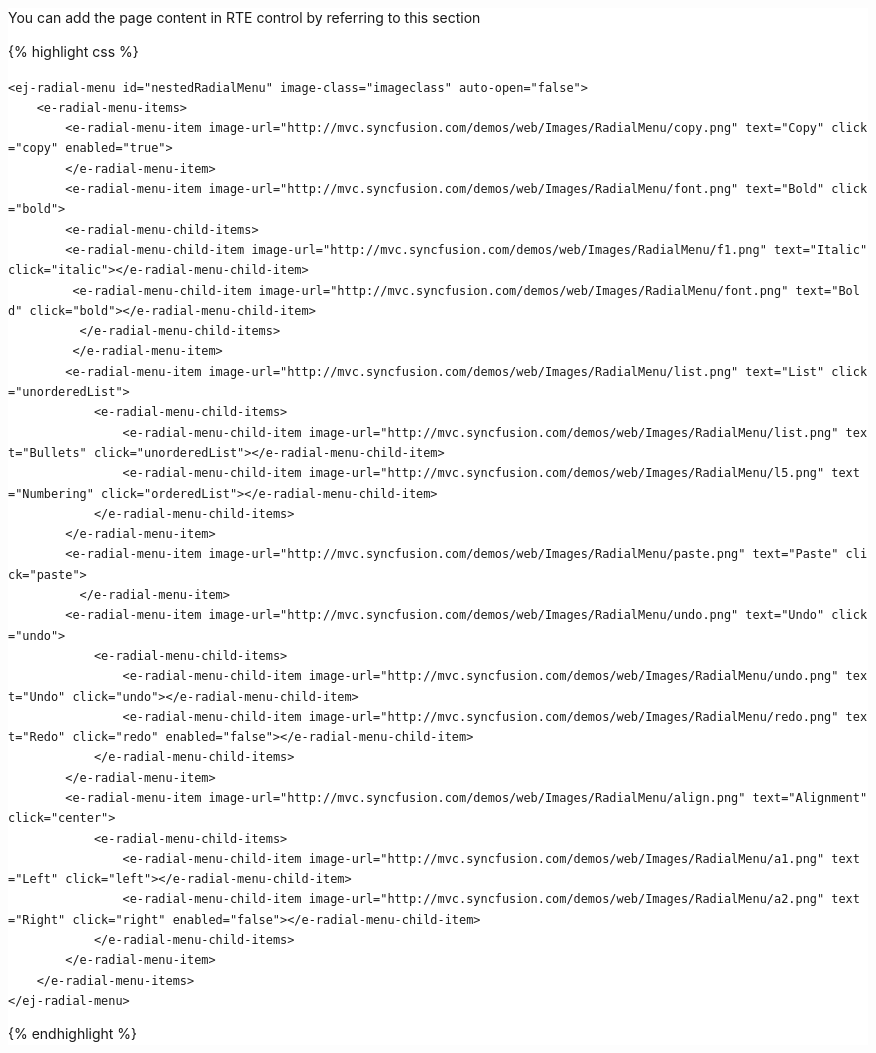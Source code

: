 You can add the page content in RTE control by referring to this section

{% highlight css %}

    <ej-radial-menu id="nestedRadialMenu" image-class="imageclass" auto-open="false">
        <e-radial-menu-items>
            <e-radial-menu-item image-url="http://mvc.syncfusion.com/demos/web/Images/RadialMenu/copy.png" text="Copy" click="copy" enabled="true">
            </e-radial-menu-item>
            <e-radial-menu-item image-url="http://mvc.syncfusion.com/demos/web/Images/RadialMenu/font.png" text="Bold" click="bold">
            <e-radial-menu-child-items>
            <e-radial-menu-child-item image-url="http://mvc.syncfusion.com/demos/web/Images/RadialMenu/f1.png" text="Italic" click="italic"></e-radial-menu-child-item>
             <e-radial-menu-child-item image-url="http://mvc.syncfusion.com/demos/web/Images/RadialMenu/font.png" text="Bold" click="bold"></e-radial-menu-child-item>
              </e-radial-menu-child-items>
             </e-radial-menu-item>
            <e-radial-menu-item image-url="http://mvc.syncfusion.com/demos/web/Images/RadialMenu/list.png" text="List" click="unorderedList">
                <e-radial-menu-child-items>
                    <e-radial-menu-child-item image-url="http://mvc.syncfusion.com/demos/web/Images/RadialMenu/list.png" text="Bullets" click="unorderedList"></e-radial-menu-child-item>
                    <e-radial-menu-child-item image-url="http://mvc.syncfusion.com/demos/web/Images/RadialMenu/l5.png" text="Numbering" click="orderedList"></e-radial-menu-child-item>
                </e-radial-menu-child-items>
            </e-radial-menu-item>
            <e-radial-menu-item image-url="http://mvc.syncfusion.com/demos/web/Images/RadialMenu/paste.png" text="Paste" click="paste">
              </e-radial-menu-item>
            <e-radial-menu-item image-url="http://mvc.syncfusion.com/demos/web/Images/RadialMenu/undo.png" text="Undo" click="undo">
                <e-radial-menu-child-items>
                    <e-radial-menu-child-item image-url="http://mvc.syncfusion.com/demos/web/Images/RadialMenu/undo.png" text="Undo" click="undo"></e-radial-menu-child-item>
                    <e-radial-menu-child-item image-url="http://mvc.syncfusion.com/demos/web/Images/RadialMenu/redo.png" text="Redo" click="redo" enabled="false"></e-radial-menu-child-item>
                </e-radial-menu-child-items>
            </e-radial-menu-item>
            <e-radial-menu-item image-url="http://mvc.syncfusion.com/demos/web/Images/RadialMenu/align.png" text="Alignment" click="center">
                <e-radial-menu-child-items>
                    <e-radial-menu-child-item image-url="http://mvc.syncfusion.com/demos/web/Images/RadialMenu/a1.png" text="Left" click="left"></e-radial-menu-child-item>
                    <e-radial-menu-child-item image-url="http://mvc.syncfusion.com/demos/web/Images/RadialMenu/a2.png" text="Right" click="right" enabled="false"></e-radial-menu-child-item>
                </e-radial-menu-child-items>
            </e-radial-menu-item>
        </e-radial-menu-items>
    </ej-radial-menu>

{% endhighlight %}

